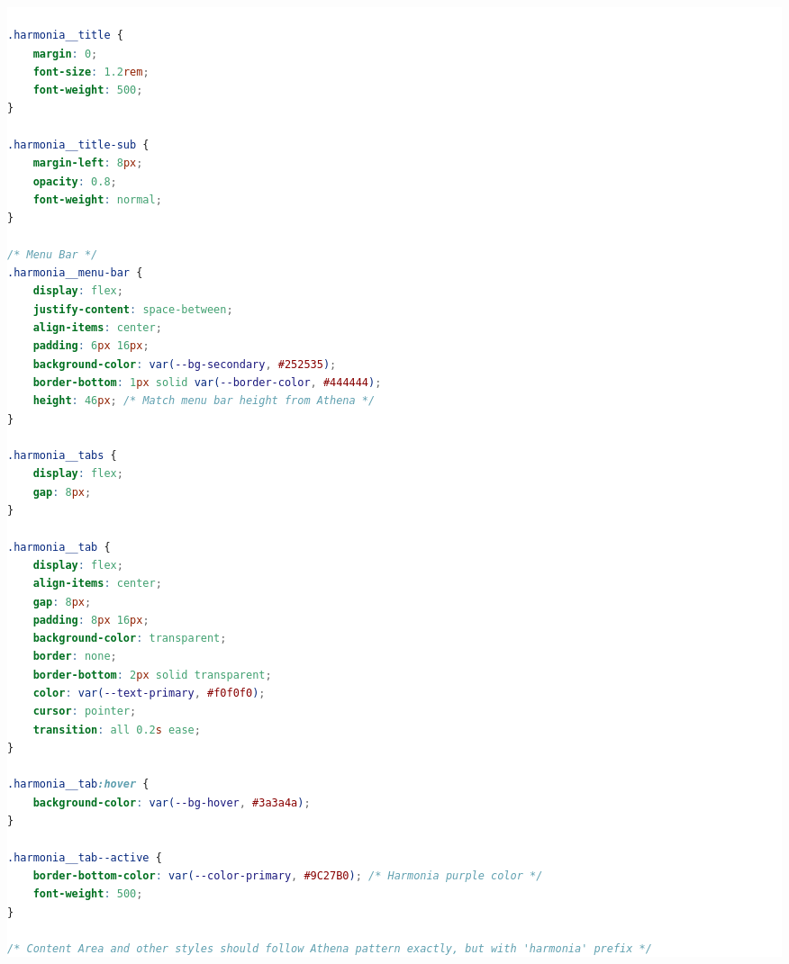 ```css

.harmonia__title {
    margin: 0;
    font-size: 1.2rem;
    font-weight: 500;
}

.harmonia__title-sub {
    margin-left: 8px;
    opacity: 0.8;
    font-weight: normal;
}

/* Menu Bar */
.harmonia__menu-bar {
    display: flex;
    justify-content: space-between;
    align-items: center;
    padding: 6px 16px;
    background-color: var(--bg-secondary, #252535);
    border-bottom: 1px solid var(--border-color, #444444);
    height: 46px; /* Match menu bar height from Athena */
}

.harmonia__tabs {
    display: flex;
    gap: 8px;
}

.harmonia__tab {
    display: flex;
    align-items: center;
    gap: 8px;
    padding: 8px 16px;
    background-color: transparent;
    border: none;
    border-bottom: 2px solid transparent;
    color: var(--text-primary, #f0f0f0);
    cursor: pointer;
    transition: all 0.2s ease;
}

.harmonia__tab:hover {
    background-color: var(--bg-hover, #3a3a4a);
}

.harmonia__tab--active {
    border-bottom-color: var(--color-primary, #9C27B0); /* Harmonia purple color */
    font-weight: 500;
}

/* Content Area and other styles should follow Athena pattern exactly, but with 'harmonia' prefix */
```
